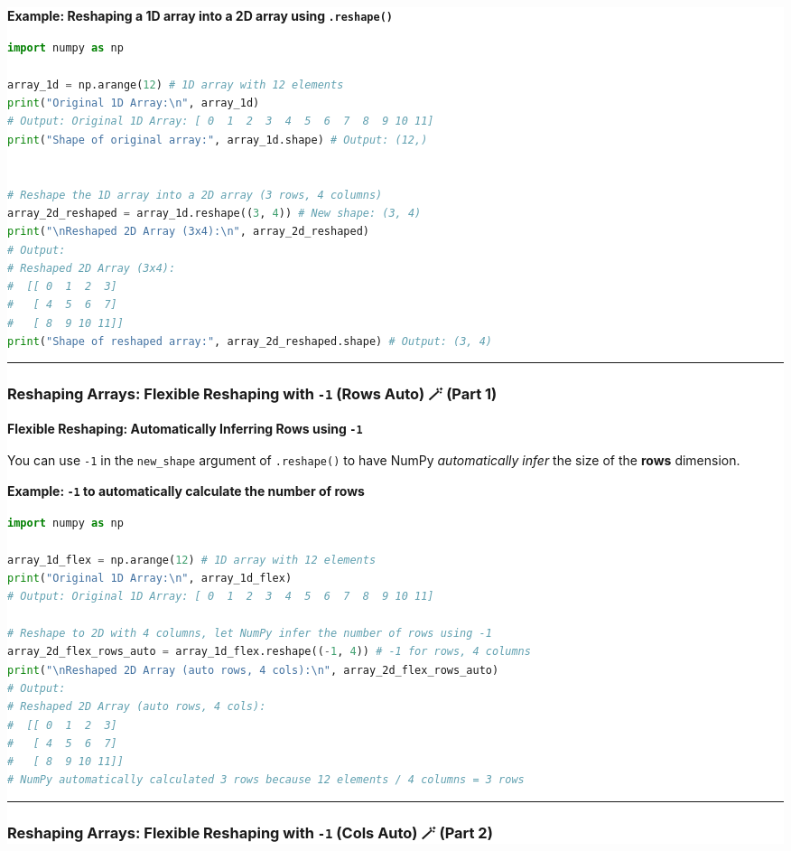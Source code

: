 **Example: Reshaping a 1D array into a 2D array using `.reshape()`**

```python
import numpy as np

array_1d = np.arange(12) # 1D array with 12 elements
print("Original 1D Array:\n", array_1d)
# Output: Original 1D Array: [ 0  1  2  3  4  5  6  7  8  9 10 11]
print("Shape of original array:", array_1d.shape) # Output: (12,)


# Reshape the 1D array into a 2D array (3 rows, 4 columns)
array_2d_reshaped = array_1d.reshape((3, 4)) # New shape: (3, 4)
print("\nReshaped 2D Array (3x4):\n", array_2d_reshaped)
# Output:
# Reshaped 2D Array (3x4):
#  [[ 0  1  2  3]
#   [ 4  5  6  7]
#   [ 8  9 10 11]]
print("Shape of reshaped array:", array_2d_reshaped.shape) # Output: (3, 4)
```
---

### Reshaping Arrays: Flexible Reshaping with `-1` (Rows Auto) 🪄 (Part 1)

**Flexible Reshaping: Automatically Inferring Rows using `-1`**

You can use `-1` in the `new_shape` argument of `.reshape()` to have NumPy *automatically infer* the size of the **rows** dimension.

**Example:  `-1` to automatically calculate the number of rows**

```python
import numpy as np

array_1d_flex = np.arange(12) # 1D array with 12 elements
print("Original 1D Array:\n", array_1d_flex)
# Output: Original 1D Array: [ 0  1  2  3  4  5  6  7  8  9 10 11]

# Reshape to 2D with 4 columns, let NumPy infer the number of rows using -1
array_2d_flex_rows_auto = array_1d_flex.reshape((-1, 4)) # -1 for rows, 4 columns
print("\nReshaped 2D Array (auto rows, 4 cols):\n", array_2d_flex_rows_auto)
# Output:
# Reshaped 2D Array (auto rows, 4 cols):
#  [[ 0  1  2  3]
#   [ 4  5  6  7]
#   [ 8  9 10 11]]
# NumPy automatically calculated 3 rows because 12 elements / 4 columns = 3 rows
```
---

### Reshaping Arrays: Flexible Reshaping with `-1` (Cols Auto) 🪄 (Part 2)
